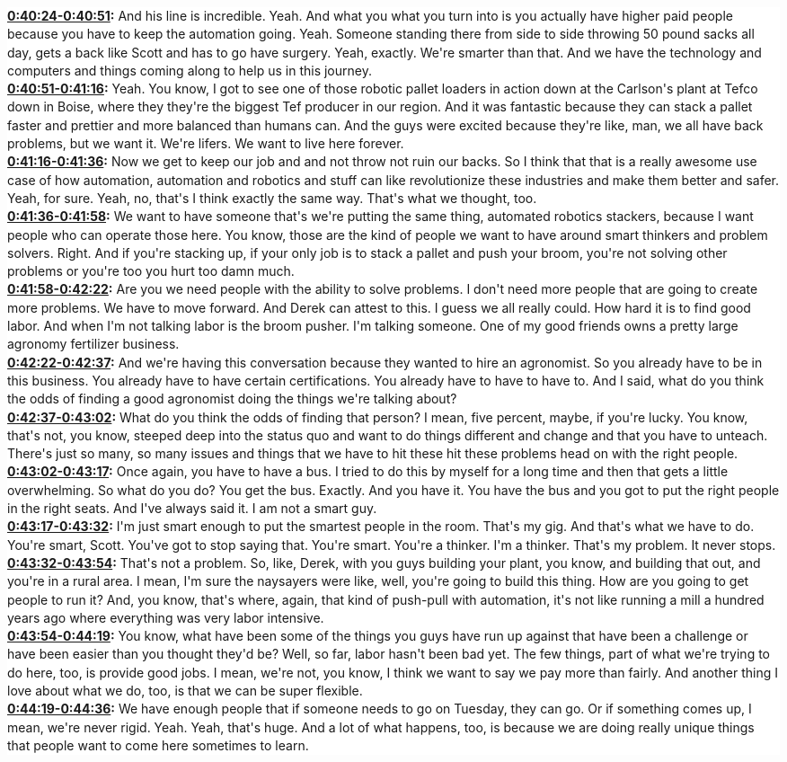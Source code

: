 **[0:40:24-0:40:51](https://share.transistor.fm/s/0f4fc23e#t=0:40:24):**  And his line is incredible. Yeah. And what you what you turn into is you actually have higher paid people because you have to keep the automation going.  Yeah. Someone standing there from side to side throwing 50 pound sacks all day, gets a back like Scott and has to go have surgery.  Yeah, exactly. We're smarter than that. And we have the technology and computers and things coming along to help us in this journey.  
**[0:40:51-0:41:16](https://share.transistor.fm/s/0f4fc23e#t=0:40:51):**  Yeah. You know, I got to see one of those robotic pallet loaders in action down at the Carlson's plant at Tefco down in Boise, where they they're the biggest Tef producer in our region.  And it was fantastic because they can stack a pallet faster and prettier and more balanced than humans can.  And the guys were excited because they're like, man, we all have back problems, but we want it. We're lifers. We want to live here forever.  
**[0:41:16-0:41:36](https://share.transistor.fm/s/0f4fc23e#t=0:41:16):**  Now we get to keep our job and and not throw not ruin our backs. So I think that that is a really awesome use case of how automation,  automation and robotics and stuff can like revolutionize these industries and make them better and safer.  Yeah, for sure. Yeah, no, that's I think exactly the same way. That's what we thought, too.  
**[0:41:36-0:41:58](https://share.transistor.fm/s/0f4fc23e#t=0:41:36):**  We want to have someone that's we're putting the same thing, automated robotics stackers, because I want people who can operate those here.  You know, those are the kind of people we want to have around smart thinkers and problem solvers.  Right. And if you're stacking up, if your only job is to stack a pallet and push your broom, you're not solving other problems or you're too you hurt too damn much.  
**[0:41:58-0:42:22](https://share.transistor.fm/s/0f4fc23e#t=0:41:58):**  Are you we need people with the ability to solve problems. I don't need more people that are going to create more problems.  We have to move forward. And Derek can attest to this. I guess we all really could. How hard it is to find good labor.  And when I'm not talking labor is the broom pusher. I'm talking someone. One of my good friends owns a pretty large agronomy fertilizer business.  
**[0:42:22-0:42:37](https://share.transistor.fm/s/0f4fc23e#t=0:42:22):**  And we're having this conversation because they wanted to hire an agronomist. So you already have to be in this business.  You already have to have certain certifications. You already have to have to have to.  And I said, what do you think the odds of finding a good agronomist doing the things we're talking about?  
**[0:42:37-0:43:02](https://share.transistor.fm/s/0f4fc23e#t=0:42:37):**  What do you think the odds of finding that person? I mean, five percent, maybe, if you're lucky.  You know, that's not, you know, steeped deep into the status quo and want to do things different and change and that you have to unteach.  There's just so many, so many issues and things that we have to hit these hit these problems head on with the right people.  
**[0:43:02-0:43:17](https://share.transistor.fm/s/0f4fc23e#t=0:43:02):**  Once again, you have to have a bus. I tried to do this by myself for a long time and then that gets a little overwhelming.  So what do you do? You get the bus. Exactly. And you have it.  You have the bus and you got to put the right people in the right seats. And I've always said it. I am not a smart guy.  
**[0:43:17-0:43:32](https://share.transistor.fm/s/0f4fc23e#t=0:43:17):**  I'm just smart enough to put the smartest people in the room. That's my gig. And that's what we have to do.  You're smart, Scott. You've got to stop saying that. You're smart. You're a thinker.  I'm a thinker. That's my problem. It never stops.  
**[0:43:32-0:43:54](https://share.transistor.fm/s/0f4fc23e#t=0:43:32):**  That's not a problem. So, like, Derek, with you guys building your plant, you know, and building that out, and you're in a rural area.  I mean, I'm sure the naysayers were like, well, you're going to build this thing. How are you going to get people to run it?  And, you know, that's where, again, that kind of push-pull with automation, it's not like running a mill a hundred years ago where everything was very labor intensive.  
**[0:43:54-0:44:19](https://share.transistor.fm/s/0f4fc23e#t=0:43:54):**  You know, what have been some of the things you guys have run up against that have been a challenge or have been easier than you thought they'd be?  Well, so far, labor hasn't been bad yet. The few things, part of what we're trying to do here, too, is provide good jobs.  I mean, we're not, you know, I think we want to say we pay more than fairly. And another thing I love about what we do, too, is that we can be super flexible.  
**[0:44:19-0:44:36](https://share.transistor.fm/s/0f4fc23e#t=0:44:19):**  We have enough people that if someone needs to go on Tuesday, they can go. Or if something comes up, I mean, we're never rigid.  Yeah. Yeah, that's huge.  And a lot of what happens, too, is because we are doing really unique things that people want to come here sometimes to learn.  